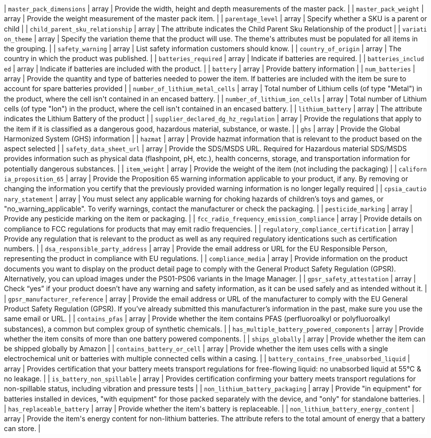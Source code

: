 | `master_pack_dimensions` | array | Provide the width, height and depth measurements of the master pack. |
| `master_pack_weight` | array | Provide the weight measurement of the master pack item. |
| `parentage_level` | array | Specify whether a SKU is a parent or child |
| `child_parent_sku_relationship` | array | The attribute indicates the Child Parent Sku Relationship of the product |
| `variation_theme` | array | Specify the variation theme that the product will use. The theme's attributes must be populated for all items in the grouping. |
| `safety_warning` | array | List safety information customers should know. |
| `country_of_origin` | array | The country in which the product was published. |
| `batteries_required` | array | Indicate if batteries are required. |
| `batteries_included` | array | Indicate if batteries are included with the product. |
| `battery` | array | Provide battery information |
| `num_batteries` | array | Provide the quantity and type of batteries needed to power the item.  If batteries are included with the item be sure to account for spare batteries provided |
| `number_of_lithium_metal_cells` | array | Total number of Lithium cells (of type "Metal") in the product, where the cell isn't contained in an encased battery. |
| `number_of_lithium_ion_cells` | array | Total number of Lithium cells (of type "Ion") in the product, where the cell isn't contained in an encased battery. |
| `lithium_battery` | array | The attribute indicates the Lithium Battery of the product |
| `supplier_declared_dg_hz_regulation` | array | Provide the regulations that apply to the item if it is classified as a dangerous good, hazardous material, substance, or waste. |
| `ghs` | array | Provide the Global Harmonized System (GHS) information |
| `hazmat` | array | Provide hazmat information that is relevant to the product based on the aspect selected |
| `safety_data_sheet_url` | array | Provide the SDS/MSDS URL. Required for Hazardous material SDS/MSDS provides information such as physical data (flashpoint, pH, etc.), health concerns, storage, and transportation information for potentially dangerous substances. |
| `item_weight` | array | Provide the weight of the item (not including the packaging) |
| `california_proposition_65` | array | Provide the Proposition 65 warning information applicable to your product, if any. By removing or changing the information you certify that the previously provided warning information is no longer legally required |
| `cpsia_cautionary_statement` | array | You must select any applicable warning for choking hazards of children’s toys and games, or "no_warning_applicable". To verify warnings, contact the manufacturer or check the packaging. |
| `pesticide_marking` | array | Provide any pesticide marking on the item or packaging. |
| `fcc_radio_frequency_emission_compliance` | array | Provide details on compliance to FCC regulations for products that may emit radio frequencies. |
| `regulatory_compliance_certification` | array | Provide any regulation that is relevant to the product as well as any required regulatory identications such as certification numbers. |
| `dsa_responsible_party_address` | array | Provide the email address or URL for the EU Responsible Person, representing the product in compliance with EU regulations. |
| `compliance_media` | array | Provide information on the product documents you want to display on the product detail page to comply with the General Product Safety Regulation (GPSR). Alternatively, you can upload images under the PS01-PS06 variants in the Image Manager. |
| `gpsr_safety_attestation` | array | Check “yes” if your product doesn’t have any warning and safety information, as it can be used safely and as intended without it. |
| `gpsr_manufacturer_reference` | array | Provide the email address or URL of the manufacturer to comply with the EU General Product Safety Regulation (GPSR). If you’ve already submitted this manufacturer’s information in the past, make sure you use the same email or URL. |
| `contains_pfas` | array | Provide whether the item contains PFAS (perfluoroalkyl or polyfluoroalkyl substances), a common but complex group of synthetic chemicals. |
| `has_multiple_battery_powered_components` | array | Provide whether the item consits of more than one battery powered components. |
| `ships_globally` | array | Provide whether the item can be shipped globally by Amazon  |
| `contains_battery_or_cell` | array | Provide whether the item uses cells with a single electrochemical unit or batteries with multiple connected cells within a casing. |
| `battery_contains_free_unabsorbed_liquid` | array | Provides certification that your battery meets transport regulations for free-flowing liquid: no unabsorbed liquid at 55°C & no leakage. |
| `is_battery_non_spillable` | array | Provides certification confirming your battery meets transport regulations for non-spillable status, including vibration and pressure tests |
| `non_lithium_battery_packaging` | array | Provide "in equipment" for batteries installed in devices, "with equipment" for those packed separately with the device, and "only" for standalone batteries. |
| `has_replaceable_battery` | array | Provide whether the item's battery is replaceable. |
| `non_lithium_battery_energy_content` | array | Provide the item's energy content for non-lithium batteries. The attribute refers to the total amount of energy that a battery can store. |
